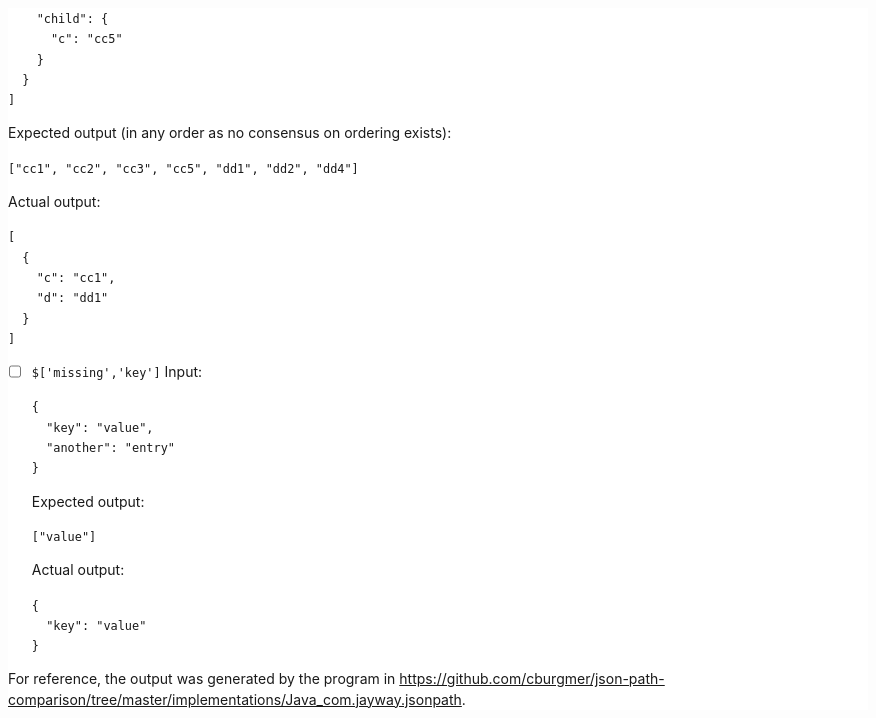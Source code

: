   ```
      "child": {
        "c": "cc5"
      }
    }
  ]
  ```
  Expected output (in any order as no consensus on ordering exists):
  ```
  ["cc1", "cc2", "cc3", "cc5", "dd1", "dd2", "dd4"]
  ```
  Actual output:
  ```
  [
    {
      "c": "cc1",
      "d": "dd1"
    }
  ]
  ```

- [ ] `$['missing','key']`
  Input:
  ```
  {
    "key": "value",
    "another": "entry"
  }
  ```
  Expected output:
  ```
  ["value"]
  ```
  Actual output:
  ```
  {
    "key": "value"
  }
  ```


For reference, the output was generated by the program in https://github.com/cburgmer/json-path-comparison/tree/master/implementations/Java_com.jayway.jsonpath.
